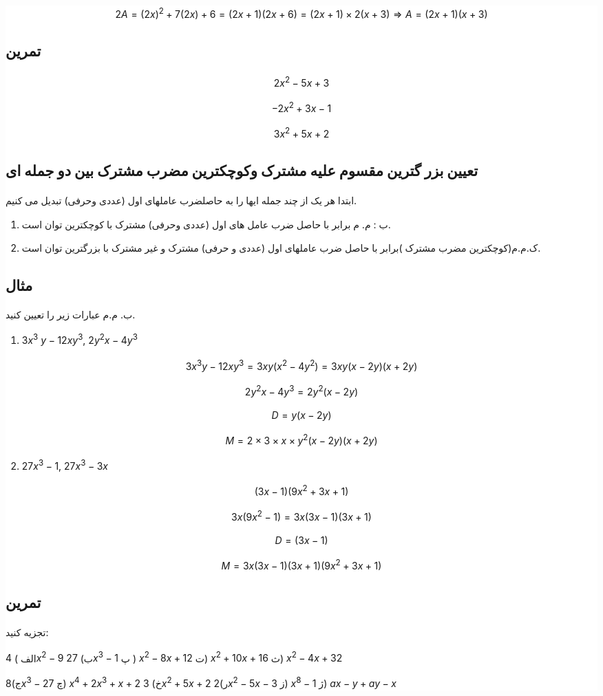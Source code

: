 $$2A = (2x)^{2} + 7(2x) + 6 = (2x + 1)(2x + 6) = (2x + 1) \times 2(x + 3) \Rightarrow A = (2x + 1)(x + 3)$$

## تمرین

$$2x^{2} - 5x + 3$$

$$- 2x^{2} + 3x - 1$$

$$3x^{2} + 5x + 2$$

## تعیین بزر گترین مقسوم علیه مشترک وکوچکترین مضرب مشترک بین دو جمله ای

ابتدا هر یک از چند جمله ایها را به حاصلضرب عاملهای اول (عددی وحرفی)
تبدیل می کنیم.

1) ب : م. م برابر با حاصل ضرب عامل های اول (عددی وحرفی) مشترک با
    کوچکترین توان است.

2) ک.م.م(کوچکترین مضرب مشترک )برابر با حاصل ضرب عاملهای اول (عددی و
    حرفی) مشترک و غیر مشترک با بزرگترین توان است.

## مثال

ب. م.م عبارات زیر را تعیین کنید.

1) $3x^{3}\ y - 12xy^{3},\ 2y^{2}x - 4y^{3}$

$$3x^{3}y - 12xy^{3} = 3xy\left( x^{2} - 4y^{2} \right) = 3xy(x - 2y)(x + 2y)$$

$$2y^{2}x - 4y^{3} = 2y^{2}(x - 2y)$$

$$D = y(x - 2y)$$

$$M = 2 \times 3 \times x \times y^{2}(x - 2y)(x + 2y)$$

2) $27x^{3} - 1,\ 27x^{3} - 3x$

$$(3x - 1)\left( 9x^{2} + 3x + 1 \right)$$

$$3x\left( 9x^{2} - 1 \right) = 3x(3x - 1)(3x + 1)$$

$$D = (3x - 1)$$

$$M = 3x(3x - 1)(3x + 1)\left( 9x^{2} + 3x + 1 \right)$$

## تمرین

تجزیه کنید:

الف ) $4x^{2} - 9$ ب) $27x^{3} - 1$ پ
) $x^{2} - 8x + 12$ ت) $x^{2} + 10x + 16$
ث) $x^{2} - 4x + 32$

ج)$8x^{3} - 27$ چ) $x^{4} + 2x^{3} + x + 2$
خ) $3x^{2} + 5x + 2$ ر)$2x^{2} - 5x - 3$
ز) $x^{8} - 1$ ژ) $ax - y + ay - x$
